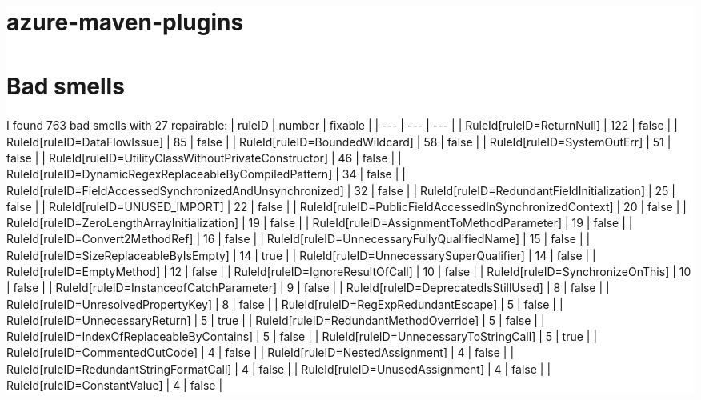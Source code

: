 # azure-maven-plugins 
 
# Bad smells
I found 763 bad smells with 27 repairable:
| ruleID | number | fixable |
| --- | --- | --- |
| RuleId[ruleID=ReturnNull] | 122 | false |
| RuleId[ruleID=DataFlowIssue] | 85 | false |
| RuleId[ruleID=BoundedWildcard] | 58 | false |
| RuleId[ruleID=SystemOutErr] | 51 | false |
| RuleId[ruleID=UtilityClassWithoutPrivateConstructor] | 46 | false |
| RuleId[ruleID=DynamicRegexReplaceableByCompiledPattern] | 34 | false |
| RuleId[ruleID=FieldAccessedSynchronizedAndUnsynchronized] | 32 | false |
| RuleId[ruleID=RedundantFieldInitialization] | 25 | false |
| RuleId[ruleID=UNUSED_IMPORT] | 22 | false |
| RuleId[ruleID=PublicFieldAccessedInSynchronizedContext] | 20 | false |
| RuleId[ruleID=ZeroLengthArrayInitialization] | 19 | false |
| RuleId[ruleID=AssignmentToMethodParameter] | 19 | false |
| RuleId[ruleID=Convert2MethodRef] | 16 | false |
| RuleId[ruleID=UnnecessaryFullyQualifiedName] | 15 | false |
| RuleId[ruleID=SizeReplaceableByIsEmpty] | 14 | true |
| RuleId[ruleID=UnnecessarySuperQualifier] | 14 | false |
| RuleId[ruleID=EmptyMethod] | 12 | false |
| RuleId[ruleID=IgnoreResultOfCall] | 10 | false |
| RuleId[ruleID=SynchronizeOnThis] | 10 | false |
| RuleId[ruleID=InstanceofCatchParameter] | 9 | false |
| RuleId[ruleID=DeprecatedIsStillUsed] | 8 | false |
| RuleId[ruleID=UnresolvedPropertyKey] | 8 | false |
| RuleId[ruleID=RegExpRedundantEscape] | 5 | false |
| RuleId[ruleID=UnnecessaryReturn] | 5 | true |
| RuleId[ruleID=RedundantMethodOverride] | 5 | false |
| RuleId[ruleID=IndexOfReplaceableByContains] | 5 | false |
| RuleId[ruleID=UnnecessaryToStringCall] | 5 | true |
| RuleId[ruleID=CommentedOutCode] | 4 | false |
| RuleId[ruleID=NestedAssignment] | 4 | false |
| RuleId[ruleID=RedundantStringFormatCall] | 4 | false |
| RuleId[ruleID=UnusedAssignment] | 4 | false |
| RuleId[ruleID=ConstantValue] | 4 | false |